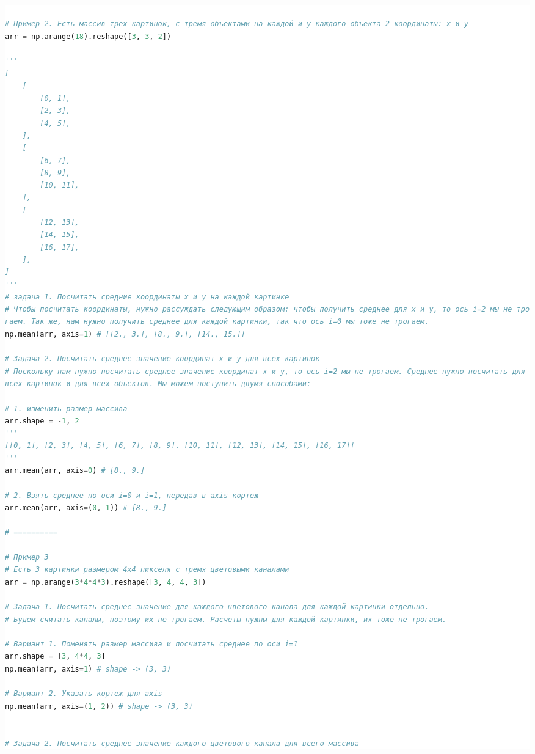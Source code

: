```python 

# Пример 2. Есть массив трех картинок, с тремя объектами на каждой и у каждого объекта 2 координаты: x и y
arr = np.arange(18).reshape([3, 3, 2])

'''
[
	[
		[0, 1],
		[2, 3],
		[4, 5],
	],
	[
		[6, 7],
		[8, 9],
		[10, 11],
	],
	[
		[12, 13],
		[14, 15],
		[16, 17],
	],
]
'''
# задача 1. Посчитать средние координаты x и y на каждой картинке
# Чтобы посчитать координаты, нужно рассуждать следующим образом: чтобы получить среднее для x и y, то ось i=2 мы не трогаем. Так же, нам нужно получить среднее для каждой картинки, так что ось i=0 мы тоже не трогаем.
np.mean(arr, axis=1) # [[2., 3.], [8., 9.], [14., 15.]]

# Задача 2. Посчитать среднее значение координат x и y для всех картинок
# Поскольку нам нужно посчитать среднее значение координат x и y, то ось i=2 мы не трогаем. Среднее нужно посчитать для всех картинок и для всех объектов. Мы можем поступить двумя способами: 

# 1. изменить размер массива
arr.shape = -1, 2
'''
[[0, 1], [2, 3], [4, 5], [6, 7], [8, 9]. [10, 11], [12, 13], [14, 15], [16, 17]]
'''
arr.mean(arr, axis=0) # [8., 9.]

# 2. Взять среднее по оси i=0 и i=1, передав в axis кортеж
arr.mean(arr, axis=(0, 1)) # [8., 9.]

# ==========

# Пример 3
# Есть 3 картинки размером 4х4 пикселя с тремя цветовыми каналами
arr = np.arange(3*4*4*3).reshape([3, 4, 4, 3])

# Задача 1. Посчитать среднее значение для каждого цветового канала для каждой картинки отдельно.
# Будем считать каналы, поэтому их не трогаем. Расчеты нужны для каждой картинки, их тоже не трогаем.

# Вариант 1. Поменять размер массива и посчитать среднее по оси i=1
arr.shape = [3, 4*4, 3]
np.mean(arr, axis=1) # shape -> (3, 3)

# Вариант 2. Указать кортеж для axis
np.mean(arr, axis=(1, 2)) # shape -> (3, 3)


# Задача 2. Посчитать среднее значение каждого цветового канала для всего массива
```